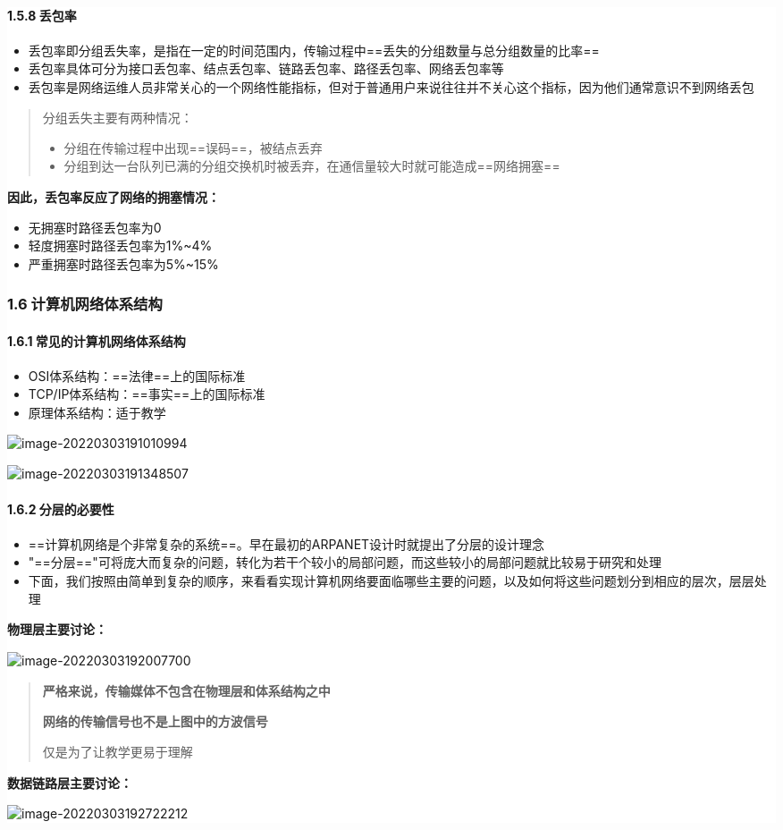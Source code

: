 

#### 1.5.8 丢包率

- 丢包率即分组丢失率，是指在一定的时间范围内，传输过程中==丢失的分组数量与总分组数量的比率==
- 丢包率具体可分为接口丢包率、结点丢包率、链路丢包率、路径丢包率、网络丢包率等
- 丢包率是网络运维人员非常关心的一个网络性能指标，但对于普通用户来说往往并不关心这个指标，因为他们通常意识不到网络丢包

> 分组丢失主要有两种情况：
>
> - 分组在传输过程中出现==误码==，被结点丢弃
> - 分组到达一台队列已满的分组交换机时被丢弃，在通信量较大时就可能造成==网络拥塞==

**因此，丢包率反应了网络的拥塞情况：**

- 无拥塞时路径丢包率为0
- 轻度拥塞时路径丢包率为1%~4%
- 严重拥塞时路径丢包率为5%~15%



### 1.6 计算机网络体系结构

#### 1.6.1 常见的计算机网络体系结构

- OSI体系结构：==法律==上的国际标准
- TCP/IP体系结构：==事实==上的国际标准
- 原理体系结构：适于教学

![image-20220303191010994](https://run-notes.oss-cn-beijing.aliyuncs.com/notes/202203251802241.png)

![image-20220303191348507](https://run-notes.oss-cn-beijing.aliyuncs.com/notes/202203251802242.png)



#### 1.6.2 分层的必要性

- ==计算机网络是个非常复杂的系统==。早在最初的ARPANET设计时就提出了分层的设计理念
- "==分层=="可将庞大而复杂的问题，转化为若干个较小的局部问题，而这些较小的局部问题就比较易于研究和处理
- 下面，我们按照由简单到复杂的顺序，来看看实现计算机网络要面临哪些主要的问题，以及如何将这些问题划分到相应的层次，层层处理



**物理层主要讨论：**

![image-20220303192007700](https://run-notes.oss-cn-beijing.aliyuncs.com/notes/202203251802243.png)

> **严格来说，传输媒体不包含在物理层和体系结构之中**
>
> **网络的传输信号也不是上图中的方波信号**
>
> 仅是为了让教学更易于理解



**数据链路层主要讨论：**

![image-20220303192722212](https://run-notes.oss-cn-beijing.aliyuncs.com/notes/202203251802244.png)
